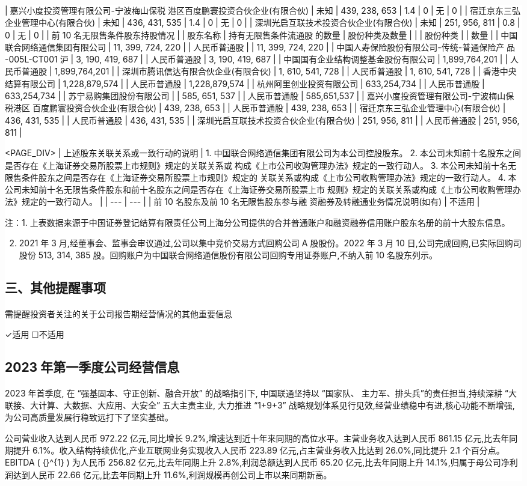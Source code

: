 | 嘉兴小度投资管理有限公司-宁波梅山保税 港区百度鹏寰投资合伙企业(有限合伙) | 未知 | 439, 238, 653 | 1.4 | 0 | 无 | 0 |
| 宿迁京东三弘企业管理中心(有限合伙) | 未知 | 436, 431, 535 | 1.4 | 0 | 无 | 0 |
| 深圳光启互联技术投资合伙企业(有限合伙) | 未知 | 251, 956, 811 | 0.8 | 0 | 无 | 0 |
| 前 10 名无限售条件股东持股情况 |
| 股东名称 | 持有无限售条件流通股 的数量 | 股份种类及数量 |
|  | 股份种类 |  | 数量 |
| 中国联合网络通信集团有限公司 | 11, 399, 724, 220 |  | 人民币普通股 |  | 11, 399, 724, 220 |
| 中国人寿保险股份有限公司-传统-普通保险产 品 -005L-CT001 沪 | 3, 190, 419, 687 |  | 人民币普通股 | 3, 190, 419, 687 |
| 中国国有企业结构调整基金股份有限公司 | 1,899,764,201 |  | 人民币普通股 | 1,899,764,201 |
| 深圳市腾讯信达有限合伙企业(有限合伙) | 1, 610, 541, 728 |  | 人民币普通股 | 1, 610, 541, 728 |
| 香港中央结算有限公司 | 1,228,879,574 |  | 人民币普通股 | 1,228,879,574 |
| 杭州阿里创业投资有限公司 | 633,254,734 |  | 人民币普通股 | 633,254,734 |
| 苏宁易购集团股份有限公司 |  | 585, 651, 537 |  | 人民币普通股 | 585,651,537 |
| 嘉兴小度投资管理有限公司-宁波梅山保税港区 百度鹏寰投资合伙企业(有限合伙) | 439, 238, 653 |  | 人民币普通股 | 439, 238, 653 |
| 宿迁京东三弘企业管理中心(有限合伙) | 436, 431, 535 |  | 人民币普通股 | 436, 431, 535 |
| 深圳光启互联技术投资合伙企业(有限合伙) | 251, 956, 811 |  | 人民币普通股 | 251, 956, 811 |

<PAGE_DIV> | 上述股东关联关系或一致行动的说明 | 1. 中国联合网络通信集团有限公司为本公司控股股东。 2. 本公司未知前十名股东之间是否存在《上海证券交易所股票上市规则》规定的关联关系或 构成《上市公司收购管理办法》规定的一致行动人。 3. 本公司未知前十名无限售条件股东之间是否存在《上海证券交易所股票上市规则》规定的 关联关系或构成《上市公司收购管理办法》规定的一致行动人。 4. 本公司未知前十名无限售条件股东和前十名股东之间是否存在《上海证券交易所股票上市 规则》规定的关联关系或构成《上市公司收购管理办法》规定的一致行动人。 |
| --- | --- |
| 前 10 名股东及前 10 名无限售股东参与融 资融券及转融通业务情况说明(如有) | 不适用 |

注：1. 上表数据来源于中国证券登记结算有限责任公司上海分公司提供的合并普通账户和融资融券信用账户股东名册的前十大股东信息。

2. 2021 年 3 月,经董事会、监事会审议通过,公司以集中竞价交易方式回购公司 A 股股份。2022 年 3 月 10 日,公司完成回购,已实际回购司股份 513, 314, 385 股。回购账户为中国联合网络通信股份有限公司回购专用证券账户,不纳入前 10 名股东列示。



## 三、其他提醒事项

需提醒投资者关注的关于公司报告期经营情况的其他重要信息

✓适用 ☐不适用

## 2023 年第一季度公司经营信息

2023 年首季度, 在 “强基固本、守正创新、融合开放” 的战略指引下, 中国联通坚持以 “国家队、 主力军、排头兵”的责任担当,持续深耕 “大联接、大计算、大数据、大应用、大安全” 五大主责主业, 大力推进 “1+9+3” 战略规划体系见行见效,经营业绩稳中有进,核心功能不断增强,为公司高质量发展行稳致远打下了坚实基础。

公司营业收入达到人民币 972.22 亿元,同比增长 9.2%,增速达到近十年来同期的高位水平。主营业务收入达到人民币 861.15 亿元,比去年同期提升 6.1%。收入结构持续优化,产业互联网业务实现收入人民币 223.89 亿元,占主营业务收入比达到 26.0%,同比提升 2.1 个百分点。EBITDA \( {}^{1} \) 为人民币 256.82 亿元,比去年同期上升 2.8%,利润总额达到人民币 65.20 亿元,比去年同期上升 14.1%,归属于母公司净利润达到人民币 22.66 亿元,比去年同期上升 11.6%,利润规模再创公司上市以来同期新高。
